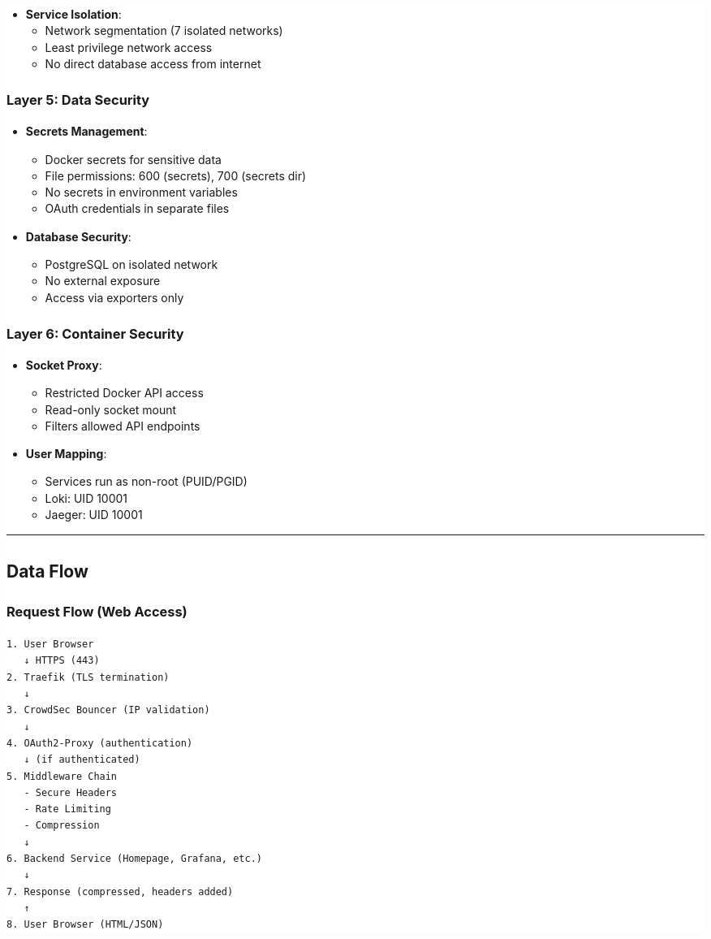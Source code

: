 - **Service Isolation**:
  - Network segmentation (7 isolated networks)
  - Least privilege network access
  - No direct database access from internet

### Layer 5: Data Security

- **Secrets Management**:
  - Docker secrets for sensitive data
  - File permissions: 600 (secrets), 700 (secrets dir)
  - No secrets in environment variables
  - OAuth credentials in separate files

- **Database Security**:
  - PostgreSQL on isolated network
  - No external exposure
  - Access via exporters only

### Layer 6: Container Security

- **Socket Proxy**:
  - Restricted Docker API access
  - Read-only socket mount
  - Filters allowed API endpoints

- **User Mapping**:
  - Services run as non-root (PUID/PGID)
  - Loki: UID 10001
  - Jaeger: UID 10001

---

## Data Flow

### Request Flow (Web Access)

```
1. User Browser
   ↓ HTTPS (443)
2. Traefik (TLS termination)
   ↓
3. CrowdSec Bouncer (IP validation)
   ↓
4. OAuth2-Proxy (authentication)
   ↓ (if authenticated)
5. Middleware Chain
   - Secure Headers
   - Rate Limiting
   - Compression
   ↓
6. Backend Service (Homepage, Grafana, etc.)
   ↓
7. Response (compressed, headers added)
   ↑
8. User Browser (HTML/JSON)
```
